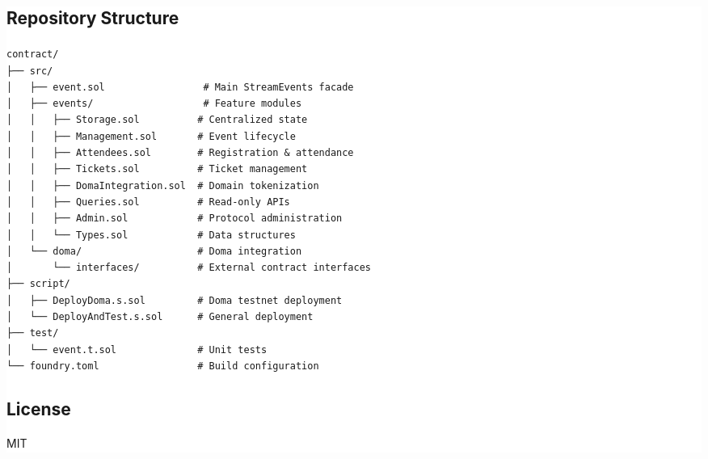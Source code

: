 ## Repository Structure

```
contract/
├── src/
│   ├── event.sol                 # Main StreamEvents facade
│   ├── events/                   # Feature modules
│   │   ├── Storage.sol          # Centralized state
│   │   ├── Management.sol       # Event lifecycle
│   │   ├── Attendees.sol        # Registration & attendance
│   │   ├── Tickets.sol          # Ticket management
│   │   ├── DomaIntegration.sol  # Domain tokenization
│   │   ├── Queries.sol          # Read-only APIs
│   │   ├── Admin.sol            # Protocol administration
│   │   └── Types.sol            # Data structures
│   └── doma/                    # Doma integration
│       └── interfaces/          # External contract interfaces
├── script/
│   ├── DeployDoma.s.sol         # Doma testnet deployment
│   └── DeployAndTest.s.sol      # General deployment
├── test/
│   └── event.t.sol              # Unit tests
└── foundry.toml                 # Build configuration
```

## License

MIT

